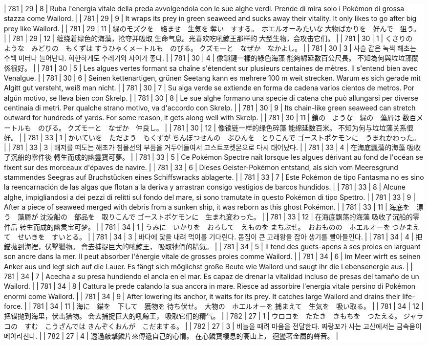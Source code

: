 |  781 |   29 |    8 |      Ruba l'energia vitale della preda avvolgendola con le sue alghe verdi. Prende di mira solo i Pokémon di grossa stazza come Wailord. |
|  781 |   29 |    9 |      It wraps its prey in green seaweed and sucks away their vitality. It only likes to go after big prey like Wailord. |
|  781 |   29 |    11 |     緑のモズクを　絡ませ　生気を 奪い　すする。　ホエルオーみたいな 大物ばかりを　好んで　狙う。 |
|  781 |   29 |    12 |     缠绕着绿色的海藻，抢夺并吸取 生命气息。光喜欢吃吼鲸王那样的 大型生物，会攻击它们。 |
|  781 |   30 |    1 |      くさりの　ような　みどりの　もくずは すうひゃくメートルも　のびる。 クズモーと　なぜか　なかよし。 |
|  781 |   30 |    3 |      사슬 같은 녹색 해초는 수백 미터나 늘어난다. 희한하게도 수레기와 사이가 좋다. |
|  781 |   30 |    4 |      像鎖鏈一樣的綠色海藻 能夠綿延數百公尺長。 不知為何與垃垃藻關係很好。 |
|  781 |   30 |    5 |      Les algues vertes formant sa chaîne s'étendent sur plusieurs centaines de mètres. Il s'entend bien avec Venalgue. |
|  781 |   30 |    6 |      Seinen kettenartigen, grünen Seetang kann es mehrere 100 m weit strecken. Warum es sich gerade mit Algitt gut versteht, weiß man nicht. |
|  781 |   30 |    7 |      Su alga verde se extiende en forma de cadena varios cientos de metros. Por algún motivo, se lleva bien con Skrelp. |
|  781 |   30 |    8 |      Le sue alghe formano una specie di catena che può allungarsi per diverse centinaia di metri. Per qualche strano motivo, va d'accordo con Skrelp. |
|  781 |   30 |    9 |      Its chain-like green seaweed can stretch outward for hundreds of yards. For some reason, it gets along well with Skrelp. |
|  781 |   30 |    11 |     鎖の　ような　緑の　藻屑は 数百メートルも　のびる。 クズモーと　なぜか　仲良し。 |
|  781 |   30 |    12 |     像锁链一样的绿色碎藻 能绵延数百米。 不知为何与垃垃藻关系很好。 |
|  781 |   33 |    1 |      かいていを　ただよう　もくずが ちんぼつせんの　ぶひんを　とりこんで ゴーストポケモンに　うまれかわった。 |
|  781 |   33 |    3 |      해저를 떠도는 해초가 침몰선의 부품을 거두어들여서 고스트포켓몬으로 다시 태어났다. |
|  781 |   33 |    4 |      在海底飄蕩的海藻 吸收了沉船的零件後 轉生而成的幽靈寶可夢。 |
|  781 |   33 |    5 |      Ce Pokémon Spectre naît lorsque les algues dérivant au fond de l'océan se fixent sur des morceaux d'épaves de navire. |
|  781 |   33 |    6 |      Dieses Geister-Pokémon entstand, als sich vom Meeresgrund stammendes Seegras auf Bruchstücken eines Schiffswracks ablagerte. |
|  781 |   33 |    7 |      Este Pokémon de tipo Fantasma no es sino la reencarnación de las algas que flotan a la deriva y arrastran consigo vestigios de barcos hundidos. |
|  781 |   33 |    8 |      Alcune alghe, impigliandosi a dei pezzi di relitti sul fondo del mare, si sono tramutate in questo Pokémon di tipo Spettro. |
|  781 |   33 |    9 |      After a piece of seaweed merged with debris from a sunken ship, it was reborn as this ghost Pokémon. |
|  781 |   33 |    11 |     海底を　漂う　藻屑が 沈没船の　部品を　取りこんで ゴーストポケモンに　生まれ変わった。 |
|  781 |   33 |    12 |     在海底飘荡的海藻 吸收了沉船的零件后 转生而成的幽灵宝可梦。 |
|  781 |   34 |    1 |      うみに　いかりを　おろして　えものを まちぶせ。　おおものの　ホエルオーを つかまえて　せいきを　すいとる。 |
|  781 |   34 |    3 |      바다에 닻을 내려 먹이를 기다린다. 몸집이 큰 고래왕을 잡아 생기를 빨아들인다. |
|  781 |   34 |    4 |      把錨拋到海裡，伏擊獵物。 會去捕捉巨大的吼鯨王， 吸取牠們的精氣。 |
|  781 |   34 |    5 |      Il tend des guets-apens à ses proies en larguant son ancre dans la mer. Il peut absorber l'énergie vitale de grosses proies comme Wailord. |
|  781 |   34 |    6 |      Im Meer wirft es seinen Anker aus und legt sich auf die Lauer. Es fängt sich möglichst große Beute wie Wailord und saugt ihr die Lebensenergie aus. |
|  781 |   34 |    7 |      Acecha a su presa hundiendo el ancla en el mar. Es capaz de drenar la vitalidad incluso de presas del tamaño de un Wailord. |
|  781 |   34 |    8 |      Cattura le prede calando la sua ancora in mare. Riesce ad assorbire l'energia vitale persino di Pokémon enormi come Wailord. |
|  781 |   34 |    9 |      After lowering its anchor, it waits for its prey. It catches large Wailord and drains their life-force. |
|  781 |   34 |    11 |     海に　錨を　下して　獲物を 待ち伏せ。　大物の　ホエルオーを 捕まえて　生気を　吸い取る。 |
|  781 |   34 |    12 |     把锚抛到海里，伏击猎物。 会去捕捉巨大的吼鲸王， 吸取它们的精气。 |
|  782 |   27 |    1 |      ウロコを　たたき　きもちを　つたえる。 ジャラコの　すむ　こうざんでは きんぞくおんが　こだまする。 |
|  782 |   27 |    3 |      비늘을 때려 마음을 전달한다. 짜랑꼬가 사는 고산에서는 금속음이 메아리친다. |
|  782 |   27 |    4 |      透過敲擊鱗片來傳遞自己的心情。 在心鱗寶棲息的高山上， 迴盪著金屬的聲音。 |